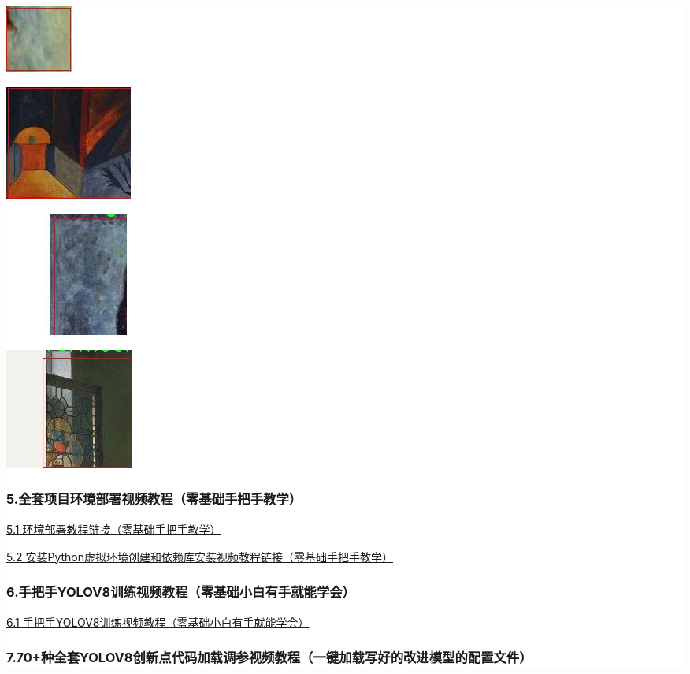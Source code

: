 ![5.png](5.png)

![6.png](6.png)

![7.png](7.png)

![8.png](8.png)

### 5.全套项目环境部署视频教程（零基础手把手教学）

[5.1 环境部署教程链接（零基础手把手教学）](https://www.ixigua.com/7404473917358506534?logTag=c807d0cbc21c0ef59de5)




[5.2 安装Python虚拟环境创建和依赖库安装视频教程链接（零基础手把手教学）](https://www.ixigua.com/7404474678003106304?logTag=1f1041108cd1f708b01a)

### 6.手把手YOLOV8训练视频教程（零基础小白有手就能学会）

[6.1 手把手YOLOV8训练视频教程（零基础小白有手就能学会）](https://www.ixigua.com/7404477157818401292?logTag=d31a2dfd1983c9668658)

### 7.70+种全套YOLOV8创新点代码加载调参视频教程（一键加载写好的改进模型的配置文件）
